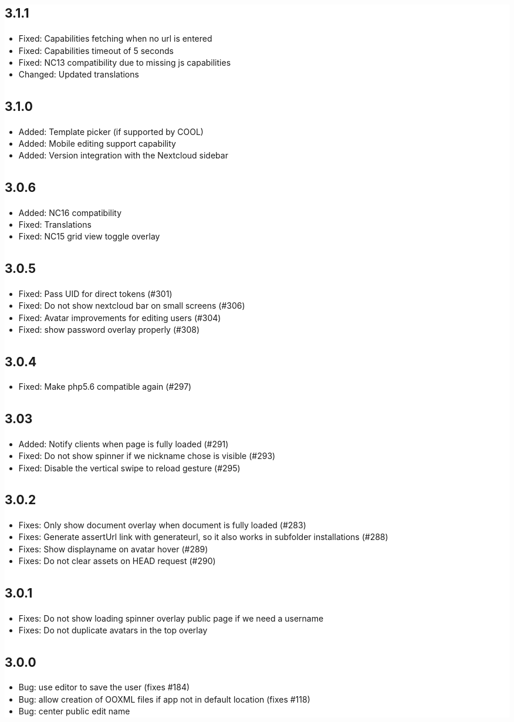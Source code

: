 ## 3.1.1
- Fixed: Capabilities fetching when no url is entered
- Fixed: Capabilities timeout of 5 seconds
- Fixed: NC13 compatibility due to missing js capabilities
- Changed: Updated translations

## 3.1.0
- Added: Template picker (if supported by COOL)
- Added: Mobile editing support capability
- Added: Version integration with the Nextcloud sidebar

## 3.0.6
- Added: NC16 compatibility
- Fixed: Translations
- Fixed: NC15 grid view toggle overlay

## 3.0.5
- Fixed: Pass UID for direct tokens (#301)
- Fixed: Do not show nextcloud bar on small screens (#306)
- Fixed: Avatar improvements for editing users (#304)
- Fixed: show password overlay properly (#308)

## 3.0.4
- Fixed: Make php5.6 compatible again (#297)

## 3.03
- Added: Notify clients when page is fully loaded (#291)
- Fixed: Do not show spinner if we nickname chose is visible (#293)
- Fixed:  Disable the vertical swipe to reload gesture (#295)

## 3.0.2
- Fixes: Only show document overlay when document is fully loaded (#283)
- Fixes: Generate assertUrl link with generateurl, so it also works in subfolder installations (#288)
- Fixes: Show displayname on avatar hover (#289)
- Fixes: Do not clear assets on HEAD request (#290)

## 3.0.1
- Fixes: Do not show loading spinner overlay public page if we need a username
- Fixes: Do not duplicate avatars in the top overlay

## 3.0.0
- Bug: use editor to save the user (fixes #184)
- Bug: allow creation of OOXML files if app not in default location (fixes #118)
- Bug: center public edit name
